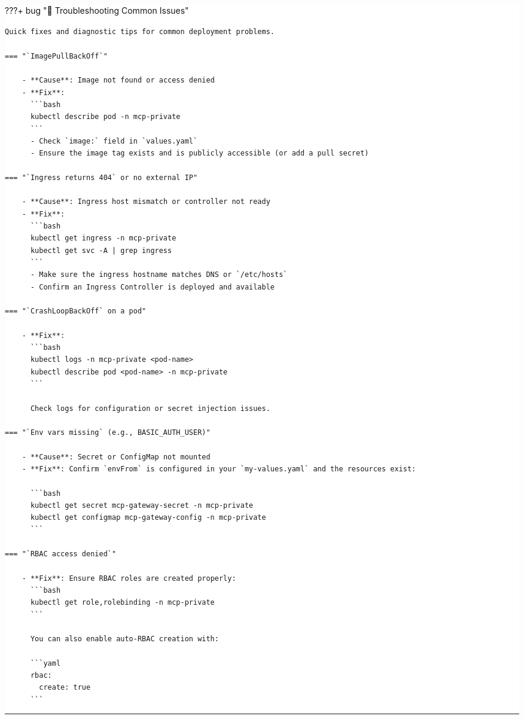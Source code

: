 ???+ bug "🧯 Troubleshooting Common Issues"

    Quick fixes and diagnostic tips for common deployment problems.

    === "`ImagePullBackOff`"

        - **Cause**: Image not found or access denied
        - **Fix**:
          ```bash
          kubectl describe pod -n mcp-private
          ```
          - Check `image:` field in `values.yaml`
          - Ensure the image tag exists and is publicly accessible (or add a pull secret)

    === "`Ingress returns 404` or no external IP"

        - **Cause**: Ingress host mismatch or controller not ready
        - **Fix**:
          ```bash
          kubectl get ingress -n mcp-private
          kubectl get svc -A | grep ingress
          ```
          - Make sure the ingress hostname matches DNS or `/etc/hosts`
          - Confirm an Ingress Controller is deployed and available

    === "`CrashLoopBackOff` on a pod"

        - **Fix**:
          ```bash
          kubectl logs -n mcp-private <pod-name>
          kubectl describe pod <pod-name> -n mcp-private
          ```

          Check logs for configuration or secret injection issues.

    === "`Env vars missing` (e.g., BASIC_AUTH_USER)"

        - **Cause**: Secret or ConfigMap not mounted
        - **Fix**: Confirm `envFrom` is configured in your `my-values.yaml` and the resources exist:

          ```bash
          kubectl get secret mcp-gateway-secret -n mcp-private
          kubectl get configmap mcp-gateway-config -n mcp-private
          ```

    === "`RBAC access denied`"

        - **Fix**: Ensure RBAC roles are created properly:
          ```bash
          kubectl get role,rolebinding -n mcp-private
          ```

          You can also enable auto-RBAC creation with:

          ```yaml
          rbac:
            create: true
          ```

---